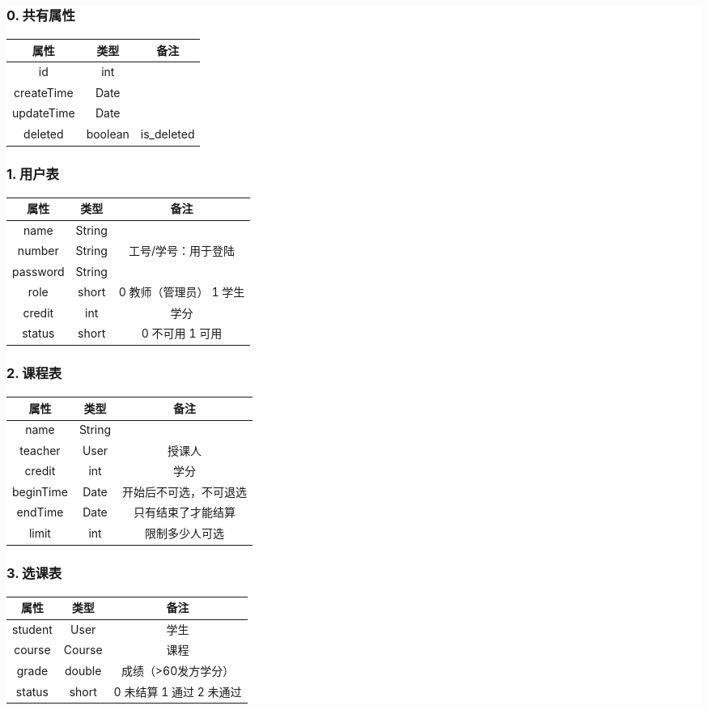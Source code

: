 ### 0. 共有属性

|    属性    |  类型   |    备注    |
| :--------: | :-----: | :--------: |
|     id     |   int   |            |
| createTime |  Date   |            |
| updateTime |  Date   |            |
|  deleted   | boolean | is_deleted |

### 1. 用户表

|   属性   |  类型  |          备注           |
| :------: | :----: | :---------------------: |
|   name   | String |                         |
|  number  | String |   工号/学号：用于登陆   |
| password | String |                         |
|   role   | short  | 0 教师（管理员） 1 学生 |
|  credit  |  int   |          学分           |
|  status  | short  |     0 不可用 1 可用     |

### 2. 课程表

|   属性    |  类型  |          备注          |
| :-------: | :----: | :--------------------: |
|   name    | String |                        |
|  teacher  |  User  |         授课人         |
|  credit   |  int   |          学分          |
| beginTime |  Date  | 开始后不可选，不可退选 |
|  endTime  |  Date  |   只有结束了才能结算   |
|   limit   |  int   |     限制多少人可选     |

### 3. 选课表

|  属性   |  类型  |           备注           |
| :-----: | :----: | :----------------------: |
| student |  User  |           学生           |
| course  | Course |           课程           |
|  grade  | double |   成绩（>60发方学分）    |
| status  | short  | 0 未结算 1 通过 2 未通过 |
